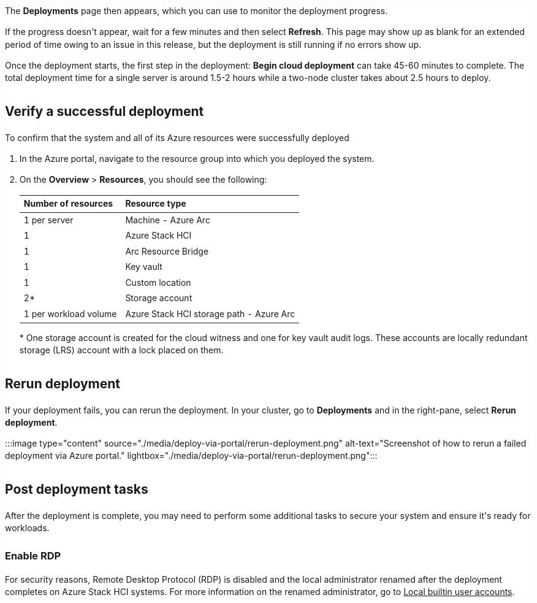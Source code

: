 The **Deployments** page then appears, which you can use to monitor the deployment progress.

If the progress doesn't appear, wait for a few minutes and then select **Refresh**. This page may show up as blank for an extended period of time owing to an issue in this release, but the deployment is still running if no errors show up.

Once the deployment starts, the first step in the deployment: **Begin cloud deployment** can take 45-60 minutes to complete. The total deployment time for a single server is around 1.5-2 hours while a two-node cluster takes about 2.5 hours to deploy.

## Verify a successful deployment

To confirm that the system and all of its Azure resources were successfully deployed
1. In the Azure portal, navigate to the resource group into which you deployed the system.
2. On the **Overview** > **Resources**, you should see the following:

    |Number of resources  | Resource type  |
    |---------|---------|
    | 1 per server | Machine - Azure Arc |
    | 1            | Azure Stack HCI     |
    | 1            | Arc Resource Bridge |
    | 1            | Key vault           |
    | 1            | Custom location     |
    | 2*           | Storage account     |
    | 1 per workload volume | Azure Stack HCI storage path - Azure Arc |
    
    \* One storage account is created for the cloud witness and one for key vault audit logs. These accounts are locally redundant storage (LRS) account with a lock placed on them.

## Rerun deployment

If your deployment fails, you can rerun the deployment. In your cluster, go to **Deployments** and in the right-pane, select **Rerun deployment**.

:::image type="content" source="./media/deploy-via-portal/rerun-deployment.png" alt-text="Screenshot of how to rerun a failed deployment via Azure portal." lightbox="./media/deploy-via-portal/rerun-deployment.png":::



## Post deployment tasks

After the deployment is complete, you may need to perform some additional tasks to secure your system and ensure it's ready for workloads.

### Enable RDP

For security reasons, Remote Desktop Protocol (RDP) is disabled and the local administrator renamed after the deployment completes on Azure Stack HCI systems. For more information on the renamed administrator, go to [Local builtin user accounts](../concepts/other-security-features.md#about-local-built-in-user-accounts).
